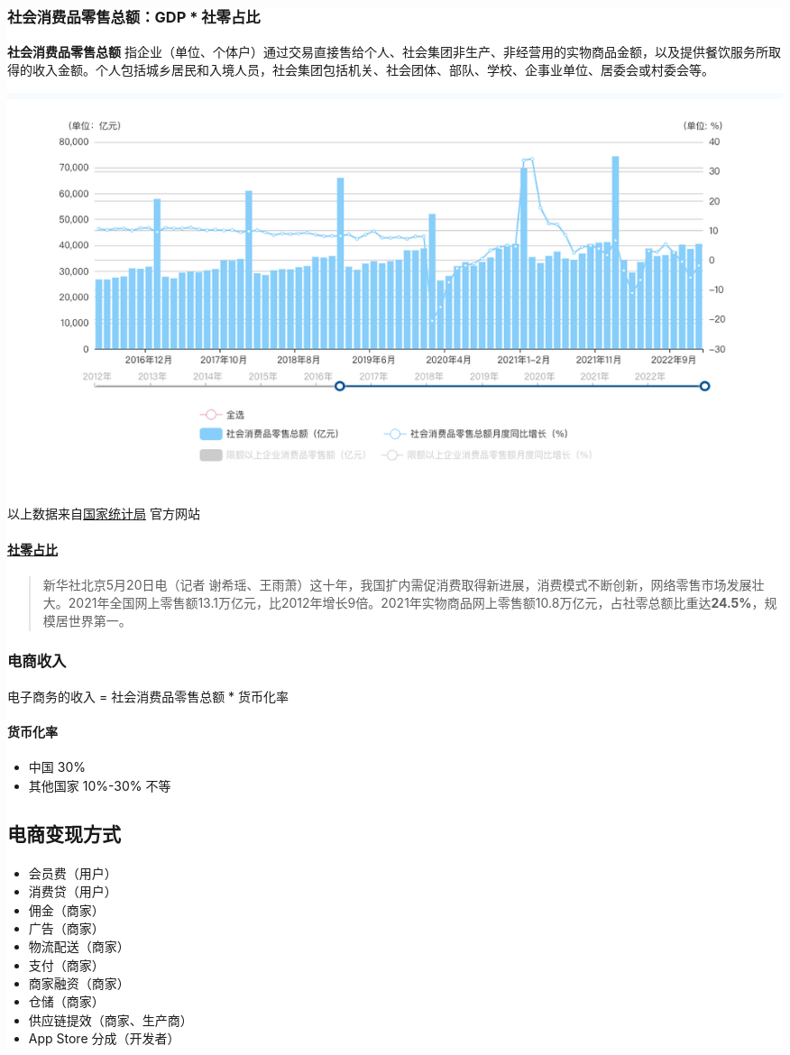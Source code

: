 ### 社会消费品零售总额：GDP \* 社零占比

**社会消费品零售总额**
指企业（单位、个体户）通过交易直接售给个人、社会集团非生产、非经营用的实物商品金额，以及提供餐饮服务所取得的收入金额。个人包括城乡居民和入境人员，社会集团包括机关、社会团体、部队、学校、企事业单位、居委会或村委会等。

![2016-2022年中国社会消费品零售总额，数据来自国家统计局](./20230326180720.png)
以上数据来自[国家统计局](http://www.gov.cn/shuju/hgjjyxqk/xiangqing/tcg.html) 官方网站

#### [社零占比](http://www.gov.cn/xinwen/2022-05/21/content_5691590.htm)

> 新华社北京5月20日电（记者 谢希瑶、王雨萧）这十年，我国扩内需促消费取得新进展，消费模式不断创新，网络零售市场发展壮大。2021年全国网上零售额13.1万亿元，比2012年增长9倍。2021年实物商品网上零售额10.8万亿元，占社零总额比重达**24.5%**，规模居世界第一。

### 电商收入

电子商务的收入 = 社会消费品零售总额 \* 货币化率

#### 货币化率

- 中国 30%
- 其他国家 10%-30% 不等

## 电商变现方式

- 会员费（用户）
- 消费贷（用户）
- 佣金（商家）
- 广告（商家）
- 物流配送（商家）
- 支付（商家）
- 商家融资（商家）
- 仓储（商家）
- 供应链提效（商家、生产商）
- App Store 分成（开发者）

